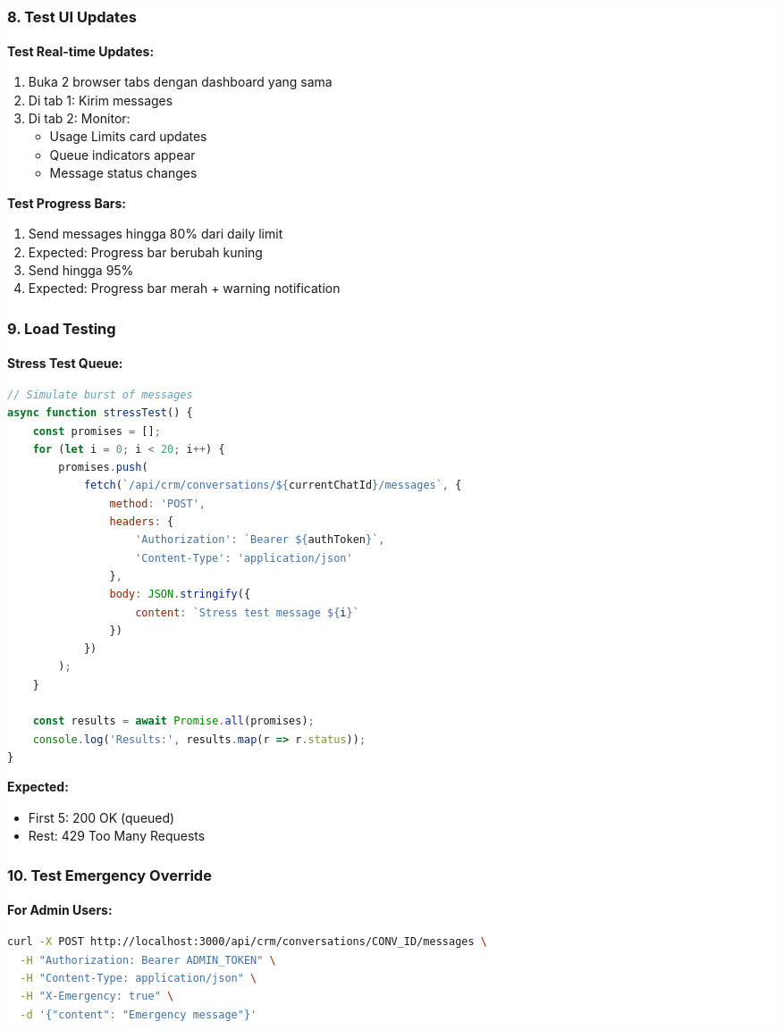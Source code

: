 ### 8. Test UI Updates

**Test Real-time Updates:**
1. Buka 2 browser tabs dengan dashboard yang sama
2. Di tab 1: Kirim messages
3. Di tab 2: Monitor:
   - Usage Limits card updates
   - Queue indicators appear
   - Message status changes

**Test Progress Bars:**
1. Send messages hingga 80% dari daily limit
2. Expected: Progress bar berubah kuning
3. Send hingga 95%
4. Expected: Progress bar merah + warning notification

### 9. Load Testing

**Stress Test Queue:**
```javascript
// Simulate burst of messages
async function stressTest() {
    const promises = [];
    for (let i = 0; i < 20; i++) {
        promises.push(
            fetch(`/api/crm/conversations/${currentChatId}/messages`, {
                method: 'POST',
                headers: {
                    'Authorization': `Bearer ${authToken}`,
                    'Content-Type': 'application/json'
                },
                body: JSON.stringify({ 
                    content: `Stress test message ${i}`
                })
            })
        );
    }
    
    const results = await Promise.all(promises);
    console.log('Results:', results.map(r => r.status));
}
```

**Expected:**
- First 5: 200 OK (queued)
- Rest: 429 Too Many Requests

### 10. Test Emergency Override

**For Admin Users:**
```bash
curl -X POST http://localhost:3000/api/crm/conversations/CONV_ID/messages \
  -H "Authorization: Bearer ADMIN_TOKEN" \
  -H "Content-Type: application/json" \
  -H "X-Emergency: true" \
  -d '{"content": "Emergency message"}'
```

